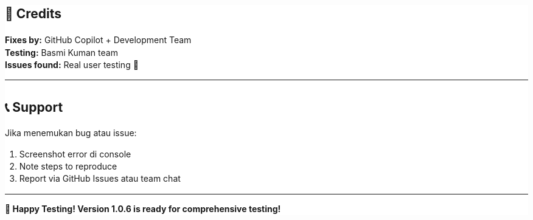 
## 👥 Credits

**Fixes by:** GitHub Copilot + Development Team  
**Testing:** Basmi Kuman team  
**Issues found:** Real user testing 🙏

---

## 📞 Support

Jika menemukan bug atau issue:
1. Screenshot error di console
2. Note steps to reproduce
3. Report via GitHub Issues atau team chat

---

**🎉 Happy Testing! Version 1.0.6 is ready for comprehensive testing!**
